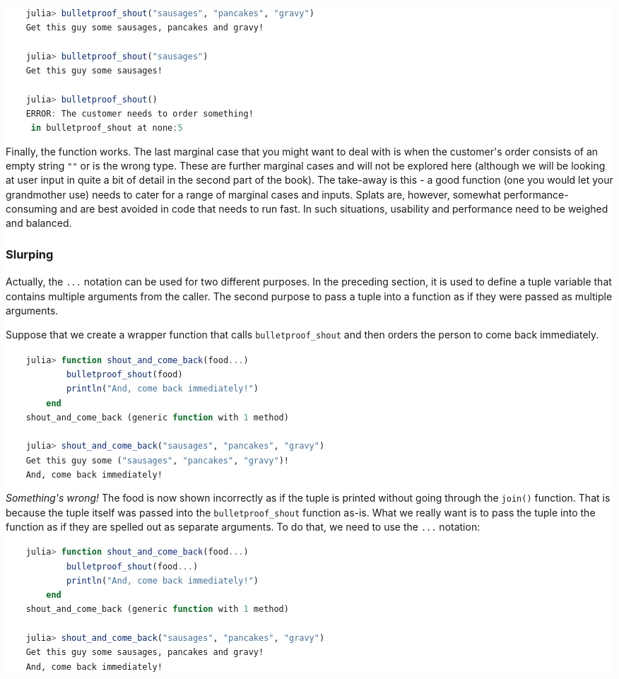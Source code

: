 ```julia
	julia> bulletproof_shout("sausages", "pancakes", "gravy")
	Get this guy some sausages, pancakes and gravy!

	julia> bulletproof_shout("sausages")
	Get this guy some sausages!

	julia> bulletproof_shout()
	ERROR: The customer needs to order something!
	 in bulletproof_shout at none:5

```

Finally, the function works. The last marginal case that you might want to deal with is when the customer's order consists of an empty string `""` or is the wrong type. These are further marginal cases and will not be explored here (although we will be looking at user input in quite a bit of detail in the second part of the book). The take-away is this - a good function (one you would let your grandmother use) needs to cater for a range of marginal cases and inputs. Splats are, however, somewhat performance-consuming and are best avoided in code that needs to run fast. In such situations, usability and performance need to be weighed and balanced.

### Slurping

Actually, the `...` notation can be used for two different purposes.  In the preceding section, it is used to define a tuple variable that contains multiple arguments from the caller.  The second purpose to pass a tuple into a function as if they were passed as multiple arguments.

Suppose that we create a wrapper function that calls `bulletproof_shout` and then orders the person to come back immediately.  

```julia
	julia> function shout_and_come_back(food...)
			bulletproof_shout(food)
			println("And, come back immediately!")
		end
	shout_and_come_back (generic function with 1 method)

	julia> shout_and_come_back("sausages", "pancakes", "gravy")
	Get this guy some ("sausages", "pancakes", "gravy")!
	And, come back immediately!
```

_Something's wrong!_ The food is now shown incorrectly as if the tuple is printed without going through the `join()` function.   That is because the tuple itself was passed into the `bulletproof_shout` function as-is.  What we really want is to pass the tuple into the function as if they are spelled out as separate arguments.  To do that, we need to use the `...` notation:

```julia
	julia> function shout_and_come_back(food...)
			bulletproof_shout(food...)
			println("And, come back immediately!")
		end
	shout_and_come_back (generic function with 1 method)

	julia> shout_and_come_back("sausages", "pancakes", "gravy")
	Get this guy some sausages, pancakes and gravy!
	And, come back immediately!
```
